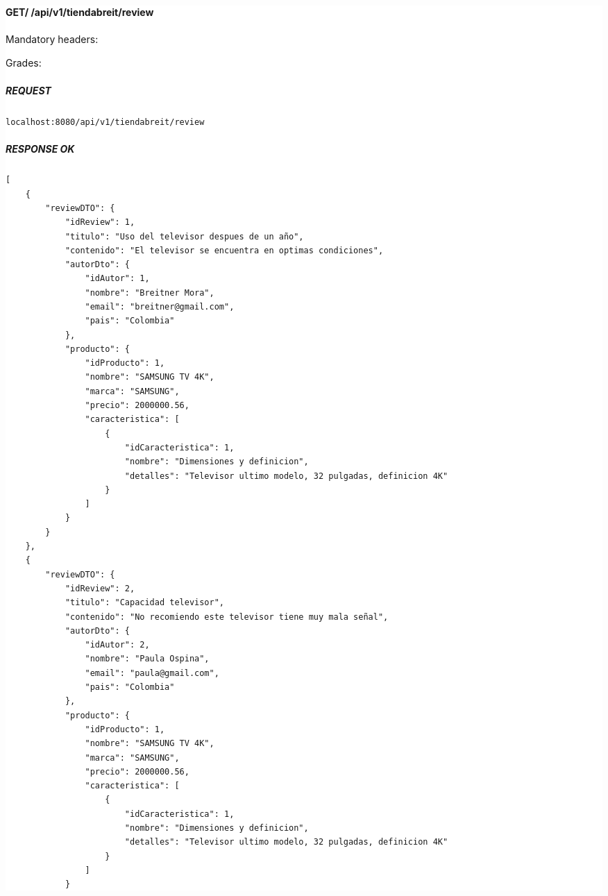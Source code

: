 #### GET/ /api/v1/tiendabreit/review

Mandatory headers:

Grades:

##### REQUEST
```
localhost:8080/api/v1/tiendabreit/review

```

##### RESPONSE OK
```
[
    {
        "reviewDTO": {
            "idReview": 1,
            "titulo": "Uso del televisor despues de un año",
            "contenido": "El televisor se encuentra en optimas condiciones",
            "autorDto": {
                "idAutor": 1,
                "nombre": "Breitner Mora",
                "email": "breitner@gmail.com",
                "pais": "Colombia"
            },
            "producto": {
                "idProducto": 1,
                "nombre": "SAMSUNG TV 4K",
                "marca": "SAMSUNG",
                "precio": 2000000.56,
                "caracteristica": [
                    {
                        "idCaracteristica": 1,
                        "nombre": "Dimensiones y definicion",
                        "detalles": "Televisor ultimo modelo, 32 pulgadas, definicion 4K"
                    }
                ]
            }
        }
    },
    {
        "reviewDTO": {
            "idReview": 2,
            "titulo": "Capacidad televisor",
            "contenido": "No recomiendo este televisor tiene muy mala señal",
            "autorDto": {
                "idAutor": 2,
                "nombre": "Paula Ospina",
                "email": "paula@gmail.com",
                "pais": "Colombia"
            },
            "producto": {
                "idProducto": 1,
                "nombre": "SAMSUNG TV 4K",
                "marca": "SAMSUNG",
                "precio": 2000000.56,
                "caracteristica": [
                    {
                        "idCaracteristica": 1,
                        "nombre": "Dimensiones y definicion",
                        "detalles": "Televisor ultimo modelo, 32 pulgadas, definicion 4K"
                    }
                ]
            }
```